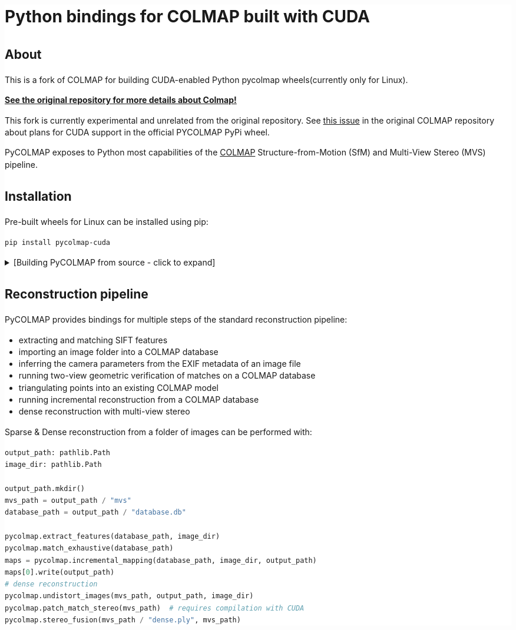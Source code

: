 # Python bindings for COLMAP built with CUDA

About
-----
This is a fork of COLMAP for building CUDA-enabled Python pycolmap wheels(currently only for Linux).

**[See the original repository for more details about Colmap!](https://github.com/colmap/colmap)**

This fork is currently experimental and unrelated from the original repository.
See [this issue](https://github.com/colmap/colmap/issues/2740) in the original COLMAP repository about plans for CUDA support in the official PYCOLMAP PyPi wheel.

PyCOLMAP exposes to Python most capabilities of the
[COLMAP](https://colmap.github.io/) Structure-from-Motion (SfM) and Multi-View
Stereo (MVS) pipeline.

## Installation

Pre-built wheels for Linux can be installed using pip:
```bash
pip install pycolmap-cuda
```
<details><summary>[Building PyCOLMAP from source - click to expand]</summary></details>

## Reconstruction pipeline

PyCOLMAP provides bindings for multiple steps of the standard reconstruction pipeline:

- extracting and matching SIFT features
- importing an image folder into a COLMAP database
- inferring the camera parameters from the EXIF metadata of an image file
- running two-view geometric verification of matches on a COLMAP database
- triangulating points into an existing COLMAP model
- running incremental reconstruction from a COLMAP database
- dense reconstruction with multi-view stereo

Sparse & Dense reconstruction from a folder of images can be performed with:
```python
output_path: pathlib.Path
image_dir: pathlib.Path

output_path.mkdir()
mvs_path = output_path / "mvs"
database_path = output_path / "database.db"

pycolmap.extract_features(database_path, image_dir)
pycolmap.match_exhaustive(database_path)
maps = pycolmap.incremental_mapping(database_path, image_dir, output_path)
maps[0].write(output_path)
# dense reconstruction
pycolmap.undistort_images(mvs_path, output_path, image_dir)
pycolmap.patch_match_stereo(mvs_path)  # requires compilation with CUDA
pycolmap.stereo_fusion(mvs_path / "dense.ply", mvs_path)
```
